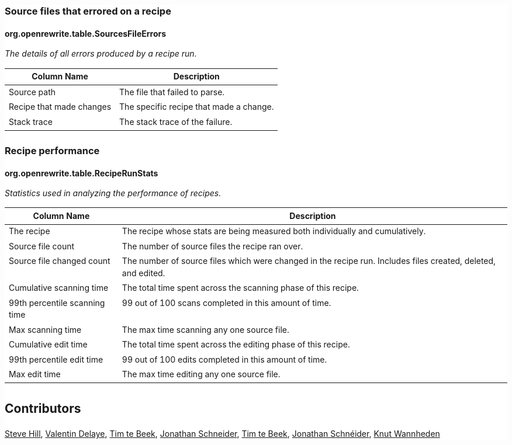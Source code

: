 ### Source files that errored on a recipe
**org.openrewrite.table.SourcesFileErrors**

_The details of all errors produced by a recipe run._

| Column Name | Description |
| ----------- | ----------- |
| Source path | The file that failed to parse. |
| Recipe that made changes | The specific recipe that made a change. |
| Stack trace | The stack trace of the failure. |

### Recipe performance
**org.openrewrite.table.RecipeRunStats**

_Statistics used in analyzing the performance of recipes._

| Column Name | Description |
| ----------- | ----------- |
| The recipe | The recipe whose stats are being measured both individually and cumulatively. |
| Source file count | The number of source files the recipe ran over. |
| Source file changed count | The number of source files which were changed in the recipe run. Includes files created, deleted, and edited. |
| Cumulative scanning time | The total time spent across the scanning phase of this recipe. |
| 99th percentile scanning time | 99 out of 100 scans completed in this amount of time. |
| Max scanning time | The max time scanning any one source file. |
| Cumulative edit time | The total time spent across the editing phase of this recipe. |
| 99th percentile edit time | 99 out of 100 edits completed in this amount of time. |
| Max edit time | The max time editing any one source file. |


## Contributors
[Steve Hill](mailto:sghill.dev@gmail.com), [Valentin Delaye](mailto:jonesbusy@gmail.com), [Tim te Beek](mailto:tim@moderne.io), [Jonathan Schneider](mailto:jkschneider@gmail.com), [Tim te Beek](mailto:timtebeek@gmail.com), [Jonathan Schnéider](mailto:jkschneider@gmail.com), [Knut Wannheden](mailto:knut@moderne.io)
